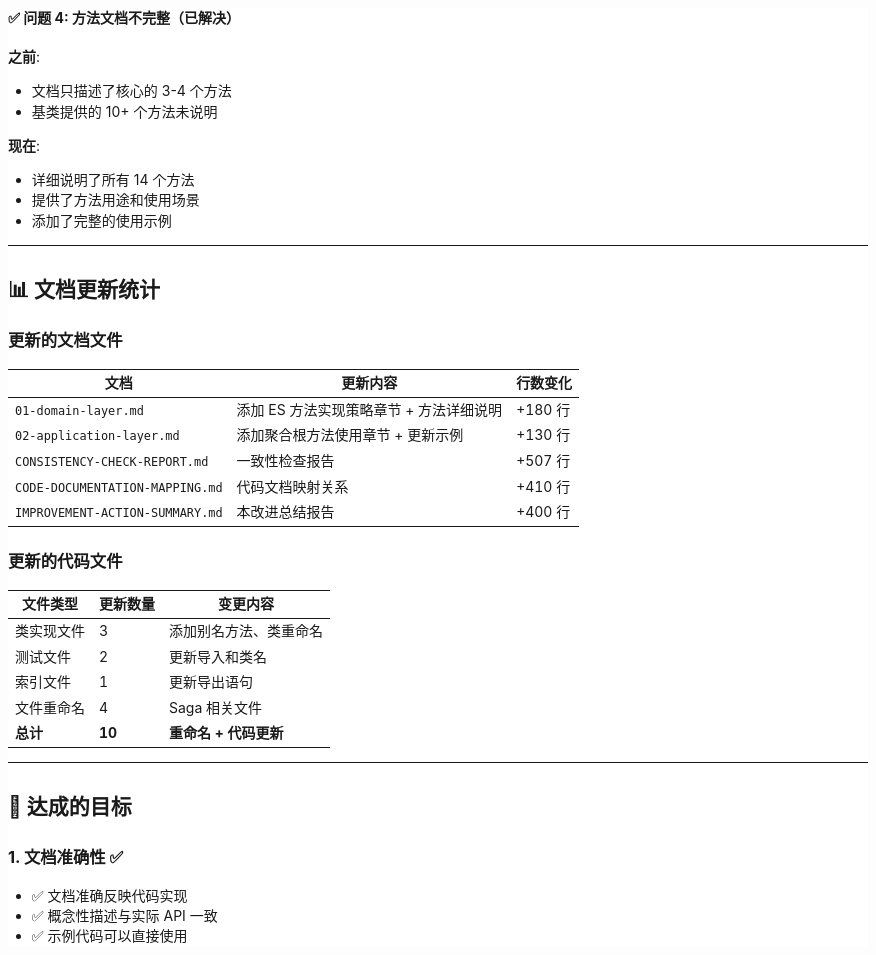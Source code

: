 #### ✅ 问题 4: 方法文档不完整（已解决）

**之前**:

- 文档只描述了核心的 3-4 个方法
- 基类提供的 10+ 个方法未说明

**现在**:

- 详细说明了所有 14 个方法
- 提供了方法用途和使用场景
- 添加了完整的使用示例

---

## 📊 文档更新统计

### 更新的文档文件

| 文档 | 更新内容 | 行数变化 |
|------|---------|---------|
| `01-domain-layer.md` | 添加 ES 方法实现策略章节 + 方法详细说明 | +180 行 |
| `02-application-layer.md` | 添加聚合根方法使用章节 + 更新示例 | +130 行 |
| `CONSISTENCY-CHECK-REPORT.md` | 一致性检查报告 | +507 行 |
| `CODE-DOCUMENTATION-MAPPING.md` | 代码文档映射关系 | +410 行 |
| `IMPROVEMENT-ACTION-SUMMARY.md` | 本改进总结报告 | +400 行 |

### 更新的代码文件

| 文件类型 | 更新数量 | 变更内容 |
|---------|---------|---------|
| 类实现文件 | 3 | 添加别名方法、类重命名 |
| 测试文件 | 2 | 更新导入和类名 |
| 索引文件 | 1 | 更新导出语句 |
| 文件重命名 | 4 | Saga 相关文件 |
| **总计** | **10** | **重命名 + 代码更新** |

---

## 🎯 达成的目标

### 1. 文档准确性 ✅

- ✅ 文档准确反映代码实现
- ✅ 概念性描述与实际 API 一致
- ✅ 示例代码可以直接使用

